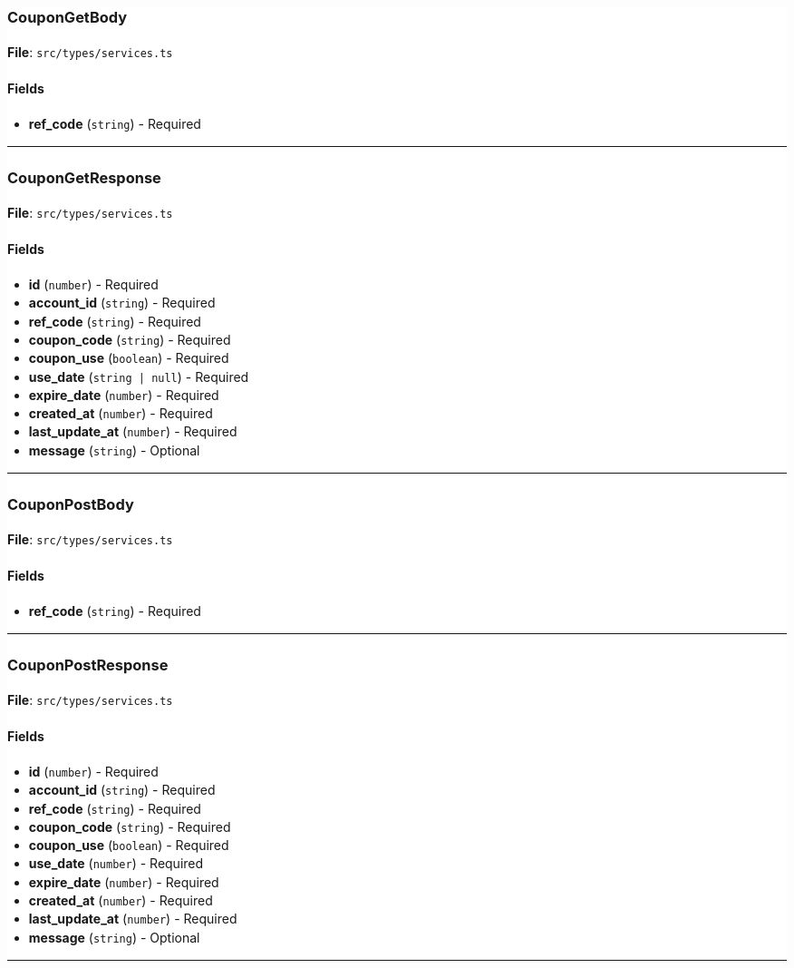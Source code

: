
### CouponGetBody

**File**: `src/types/services.ts`

#### Fields
- **ref_code** (`string`) - Required

---

### CouponGetResponse

**File**: `src/types/services.ts`

#### Fields
- **id** (`number`) - Required
- **account_id** (`string`) - Required
- **ref_code** (`string`) - Required
- **coupon_code** (`string`) - Required
- **coupon_use** (`boolean`) - Required
- **use_date** (`string | null`) - Required
- **expire_date** (`number`) - Required
- **created_at** (`number`) - Required
- **last_update_at** (`number`) - Required
- **message** (`string`) - Optional

---

### CouponPostBody

**File**: `src/types/services.ts`

#### Fields
- **ref_code** (`string`) - Required

---

### CouponPostResponse

**File**: `src/types/services.ts`

#### Fields
- **id** (`number`) - Required
- **account_id** (`string`) - Required
- **ref_code** (`string`) - Required
- **coupon_code** (`string`) - Required
- **coupon_use** (`boolean`) - Required
- **use_date** (`number`) - Required
- **expire_date** (`number`) - Required
- **created_at** (`number`) - Required
- **last_update_at** (`number`) - Required
- **message** (`string`) - Optional

---
